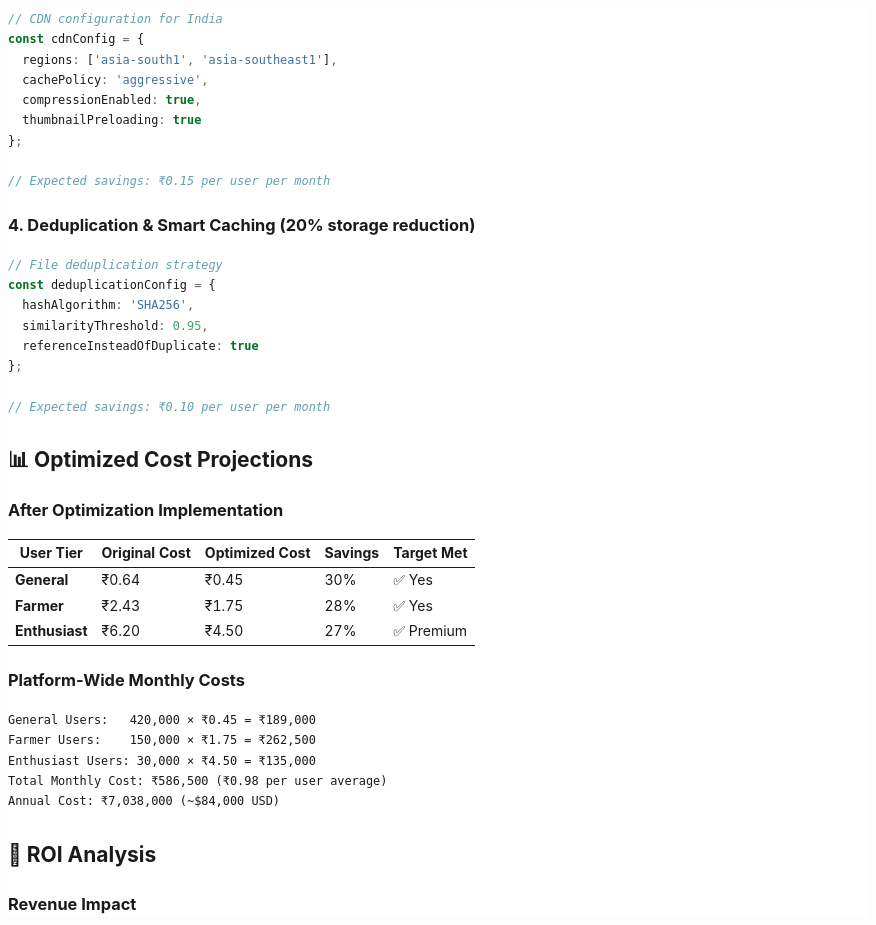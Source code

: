 ```typescript
// CDN configuration for India
const cdnConfig = {
  regions: ['asia-south1', 'asia-southeast1'],
  cachePolicy: 'aggressive',
  compressionEnabled: true,
  thumbnailPreloading: true
};

// Expected savings: ₹0.15 per user per month
```

### **4. Deduplication & Smart Caching (20% storage reduction)**

```typescript
// File deduplication strategy
const deduplicationConfig = {
  hashAlgorithm: 'SHA256',
  similarityThreshold: 0.95,
  referenceInsteadOfDuplicate: true
};

// Expected savings: ₹0.10 per user per month
```

## 📊 **Optimized Cost Projections**

### **After Optimization Implementation**

| User Tier | Original Cost | Optimized Cost | Savings | Target Met |
|-----------|---------------|----------------|---------|------------|
| **General** | ₹0.64 | ₹0.45 | 30% | ✅ Yes |
| **Farmer** | ₹2.43 | ₹1.75 | 28% | ✅ Yes |
| **Enthusiast** | ₹6.20 | ₹4.50 | 27% | ✅ Premium |

### **Platform-Wide Monthly Costs**

```
General Users:   420,000 × ₹0.45 = ₹189,000
Farmer Users:    150,000 × ₹1.75 = ₹262,500  
Enthusiast Users: 30,000 × ₹4.50 = ₹135,000
Total Monthly Cost: ₹586,500 (₹0.98 per user average)
Annual Cost: ₹7,038,000 (~$84,000 USD)
```

## 🚀 **ROI Analysis**

### **Revenue Impact**
